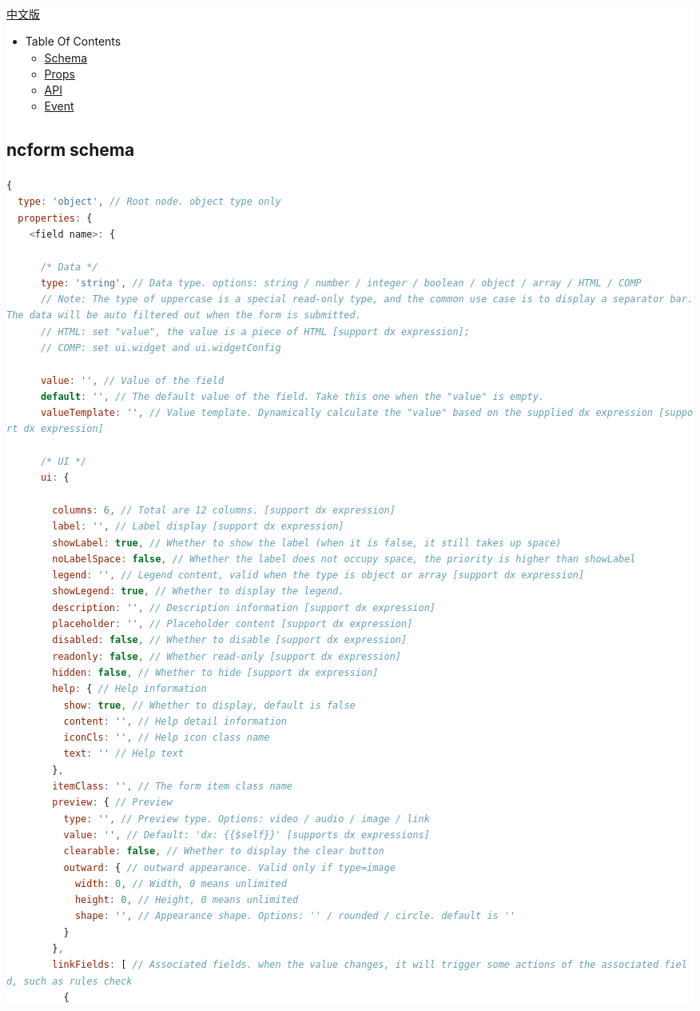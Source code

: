 [中文版](CONFIG_CN.md)

- Table Of Contents
  - [Schema](#ncform-schema)
  - [Props](#ncform-props)
  - [API](#ncform-API)
  - [Event](#ncform-event)

## ncform schema
```js
{
  type: 'object', // Root node. object type only
  properties: {
    <field name>: {
      
      /* Data */
      type: 'string', // Data type. options: string / number / integer / boolean / object / array / HTML / COMP 
      // Note: The type of uppercase is a special read-only type, and the common use case is to display a separator bar. The data will be auto filtered out when the form is submitted.
      // HTML: set "value", the value is a piece of HTML [support dx expression];
      // COMP: set ui.widget and ui.widgetConfig
      
      value: '', // Value of the field
      default: '', // The default value of the field. Take this one when the "value" is empty. 
      valueTemplate: '', // Value template. Dynamically calculate the "value" based on the supplied dx expression [support dx expression]

      /* UI */
      ui: {

        columns: 6, // Total are 12 columns. [support dx expression]
        label: '', // Label display [support dx expression]
        showLabel: true, // Whether to show the label (when it is false, it still takes up space)
        noLabelSpace: false, // Whether the label does not occupy space, the priority is higher than showLabel
        legend: '', // Legend content, valid when the type is object or array [support dx expression]
        showLegend: true, // Whether to display the legend.
        description: '', // Description information [support dx expression]
        placeholder: '', // Placeholder content [support dx expression]
        disabled: false, // Whether to disable [support dx expression]
        readonly: false, // Whether read-only [support dx expression]
        hidden: false, // Whether to hide [support dx expression]
        help: { // Help information
          show: true, // Whether to display, default is false
          content: '', // Help detail information
          iconCls: '', // Help icon class name
          text: '' // Help text
        },
        itemClass: '', // The form item class name
        preview: { // Preview
          type: '', // Preview type. Options: video / audio / image / link
          value: '', // Default: 'dx: {{$self}}' [supports dx expressions]
          clearable: false, // Whether to display the clear button
          outward: { // outward appearance. Valid only if type=image
            width: 0, // Width, 0 means unlimited
            height: 0, // Height, 0 means unlimited
            shape: '', // Appearance shape. Options: '' / rounded / circle. default is ''
          }
        },
        linkFields: [ // Associated fields. when the value changes, it will trigger some actions of the associated field, such as rules check
          {
```